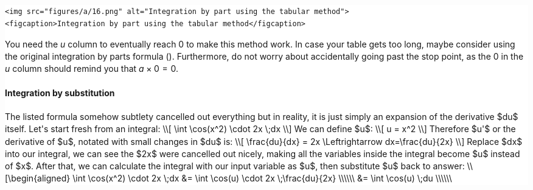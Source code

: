     <img src="figures/a/16.png" alt="Integration by part using the tabular method">
    <figcaption>Integration by part using the tabular method</figcaption>
</figure>

You need the $u$ column to eventually reach $0$ to make this method work. In case your table gets too long, maybe consider using the original integration by parts formula (<a href="#eq-m5"></a>). Furthermore, do not worry about accidentally going past the stop point, as the $0$ in the $u$ column should remind you that $a\times0=0$.

<h4>Integration by substitution</h4>
The listed formula somehow subtlety cancelled out everything but in reality, it is just simply an expansion of the derivative $du$ itself. Let's start fresh from an integral:
\\[
    \int \cos(x^2) \cdot 2x \;dx
\\]
We can define $u$:
\\[
    u = x^2
\\]
Therefore $u'$ or the derivative of $u$, notated with small changes in $du$ is:
\\[
    \frac{du}{dx} = 2x
    \Leftrightarrow
    dx=\frac{du}{2x}
\\]
Replace $dx$ into our integral, we can see the $2x$ were cancelled out nicely, making all the variables inside the integral become $u$ instead of $x$. After that, we can calculate the integral with our input variable as $u$, then substitute $u$ back to answer:
\\[\begin{aligned}
    \int \cos(x^2) \cdot 2x \;dx
    &= \int \cos(u) \cdot 2x \;\frac{du}{2x} \\\\\\
    &= \int \cos(u) \;du \\\\\\
